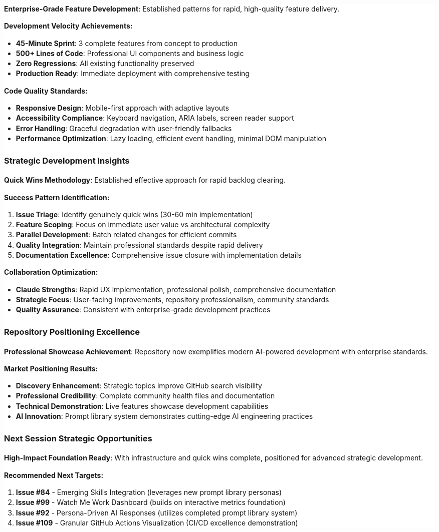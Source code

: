 **Enterprise-Grade Feature Development**: Established patterns for rapid, high-quality feature delivery.

**Development Velocity Achievements:**

- **45-Minute Sprint**: 3 complete features from concept to production
- **500+ Lines of Code**: Professional UI components and business logic
- **Zero Regressions**: All existing functionality preserved
- **Production Ready**: Immediate deployment with comprehensive testing

**Code Quality Standards:**

- **Responsive Design**: Mobile-first approach with adaptive layouts
- **Accessibility Compliance**: Keyboard navigation, ARIA labels, screen reader support
- **Error Handling**: Graceful degradation with user-friendly fallbacks
- **Performance Optimization**: Lazy loading, efficient event handling, minimal DOM manipulation

### Strategic Development Insights

**Quick Wins Methodology**: Established effective approach for rapid backlog clearing.

**Success Pattern Identification:**

1. **Issue Triage**: Identify genuinely quick wins (30-60 min implementation)
2. **Feature Scoping**: Focus on immediate user value vs architectural complexity
3. **Parallel Development**: Batch related changes for efficient commits
4. **Quality Integration**: Maintain professional standards despite rapid delivery
5. **Documentation Excellence**: Comprehensive issue closure with implementation details

**Collaboration Optimization:**

- **Claude Strengths**: Rapid UX implementation, professional polish, comprehensive documentation
- **Strategic Focus**: User-facing improvements, repository professionalism, community standards
- **Quality Assurance**: Consistent with enterprise-grade development practices

### Repository Positioning Excellence

**Professional Showcase Achievement**: Repository now exemplifies modern AI-powered development with enterprise standards.

**Market Positioning Results:**

- **Discovery Enhancement**: Strategic topics improve GitHub search visibility
- **Professional Credibility**: Complete community health files and documentation
- **Technical Demonstration**: Live features showcase development capabilities
- **AI Innovation**: Prompt library system demonstrates cutting-edge AI engineering practices

### Next Session Strategic Opportunities

**High-Impact Foundation Ready**: With infrastructure and quick wins complete, positioned for advanced strategic development.

**Recommended Next Targets:**

1. **Issue #84** - Emerging Skills Integration (leverages new prompt library personas)
2. **Issue #99** - Watch Me Work Dashboard (builds on interactive metrics foundation)
3. **Issue #92** - Persona-Driven AI Responses (utilizes completed prompt library system)
4. **Issue #109** - Granular GitHub Actions Visualization (CI/CD excellence demonstration)
